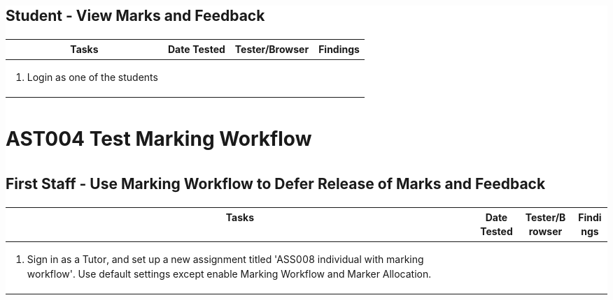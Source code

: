 </table>

## Student - View Marks and Feedback

<table>
<thead>
<tr class="header">
<th>Tasks</th>
<th>Date Tested</th>
<th>Tester/Browser</th>
<th>Findings</th>
</tr>
</thead>
<tbody>
<tr class="odd">
<td><ol>
<li>Login as one of the students</li>
</ol></td>
<td><br />
</td>
<td><br />
</td>
<td><br />
</td>
</tr>
</tbody>
</table>

# AST004 Test Marking Workflow

## First Staff - Use Marking Workflow to Defer Release of Marks and Feedback

<table>
<thead>
<tr class="header">
<th>Tasks</th>
<th>Date Tested</th>
<th>Tester/Browser</th>
<th>Findings</th>
</tr>
</thead>
<tbody>
<tr class="odd">
<td><ol>
<li>Sign in as a Tutor, and set up a new assignment titled 'ASS008 individual with marking workflow'. Use default settings except enable Marking Workflow and Marker Allocation.</li>
</ol></td>
<td><br />
</td>
<td><br />
</td>
<td><br />
</td>
</tr>
</tbody>
</table>
